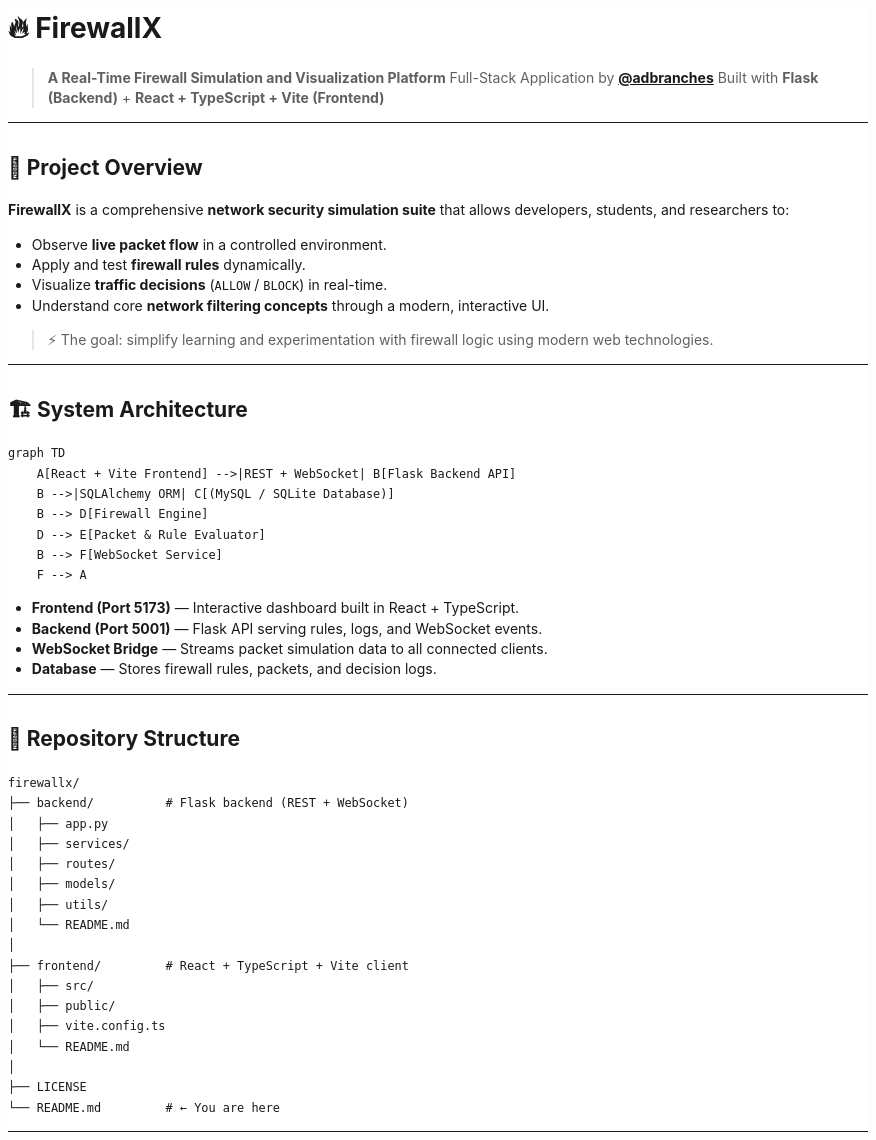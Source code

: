 # 🔥 FirewallX

> **A Real-Time Firewall Simulation and Visualization Platform**
> Full-Stack Application by **[@adbranches](https://github.com/adbranches)**
> Built with **Flask (Backend)** + **React + TypeScript + Vite (Frontend)**

---

## 🧠 Project Overview

**FirewallX** is a comprehensive **network security simulation suite** that allows developers, students, and researchers to:

* Observe **live packet flow** in a controlled environment.
* Apply and test **firewall rules** dynamically.
* Visualize **traffic decisions** (`ALLOW` / `BLOCK`) in real-time.
* Understand core **network filtering concepts** through a modern, interactive UI.

> ⚡ The goal: simplify learning and experimentation with firewall logic using modern web technologies.

---

## 🏗️ System Architecture

```mermaid
graph TD
    A[React + Vite Frontend] -->|REST + WebSocket| B[Flask Backend API]
    B -->|SQLAlchemy ORM| C[(MySQL / SQLite Database)]
    B --> D[Firewall Engine]
    D --> E[Packet & Rule Evaluator]
    B --> F[WebSocket Service]
    F --> A
```

* **Frontend (Port 5173)** — Interactive dashboard built in React + TypeScript.
* **Backend (Port 5001)** — Flask API serving rules, logs, and WebSocket events.
* **WebSocket Bridge** — Streams packet simulation data to all connected clients.
* **Database** — Stores firewall rules, packets, and decision logs.

---

## 🧩 Repository Structure

```
firewallx/
├── backend/          # Flask backend (REST + WebSocket)
│   ├── app.py
│   ├── services/
│   ├── routes/
│   ├── models/
│   ├── utils/
│   └── README.md
│
├── frontend/         # React + TypeScript + Vite client
│   ├── src/
│   ├── public/
│   ├── vite.config.ts
│   └── README.md
│
├── LICENSE
└── README.md         # ← You are here
```

---